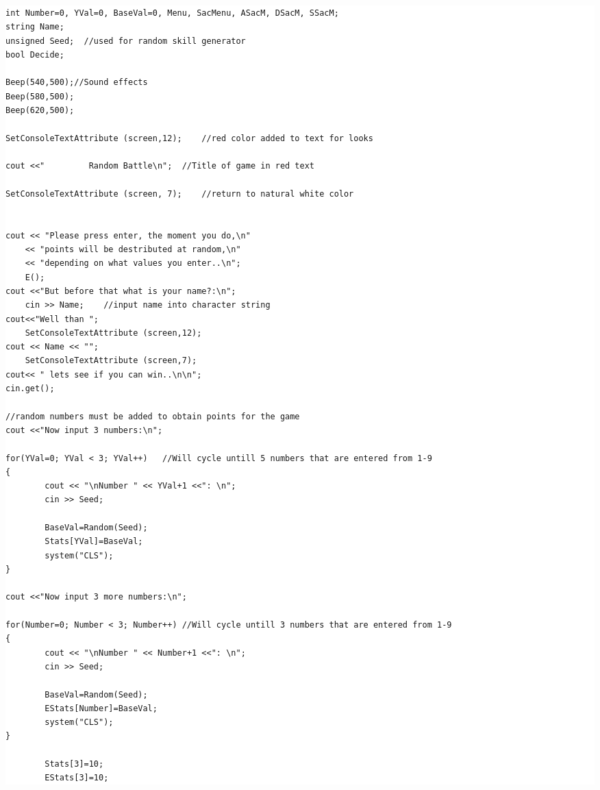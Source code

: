 	int Number=0, YVal=0, BaseVal=0, Menu, SacMenu, ASacM, DSacM, SSacM;
	string Name;
	unsigned Seed;	//used for random skill generator
	bool Decide;

	Beep(540,500);//Sound effects
	Beep(580,500);
	Beep(620,500);
	
	SetConsoleTextAttribute (screen,12);	//red color added to text for looks
	
	cout <<"         Random Battle\n";	//Title of game in red text

	SetConsoleTextAttribute (screen, 7);	//return to natural white color


	cout << "Please press enter, the moment you do,\n"
		<< "points will be destributed at random,\n"
		<< "depending on what values you enter..\n";
		E();
	cout <<"But before that what is your name?:\n";
		cin >> Name;	//input name into character string
	cout<<"Well than ";
		SetConsoleTextAttribute (screen,12);
	cout << Name << "";
		SetConsoleTextAttribute (screen,7);
	cout<< " lets see if you can win..\n\n";
	cin.get();

	//random numbers must be added to obtain points for the game
	cout <<"Now input 3 numbers:\n";

	for(YVal=0; YVal < 3; YVal++)	//Will cycle untill 5 numbers that are entered from 1-9
	{
			cout << "\nNumber " << YVal+1 <<": \n";
			cin >> Seed;
			
			BaseVal=Random(Seed);
			Stats[YVal]=BaseVal;
			system("CLS");
	}

	cout <<"Now input 3 more numbers:\n";

	for(Number=0; Number < 3; Number++)	//Will cycle untill 3 numbers that are entered from 1-9
	{
			cout << "\nNumber " << Number+1 <<": \n";
			cin >> Seed;
			
			BaseVal=Random(Seed);
			EStats[Number]=BaseVal;
			system("CLS");
	}
	
			Stats[3]=10;
			EStats[3]=10;
